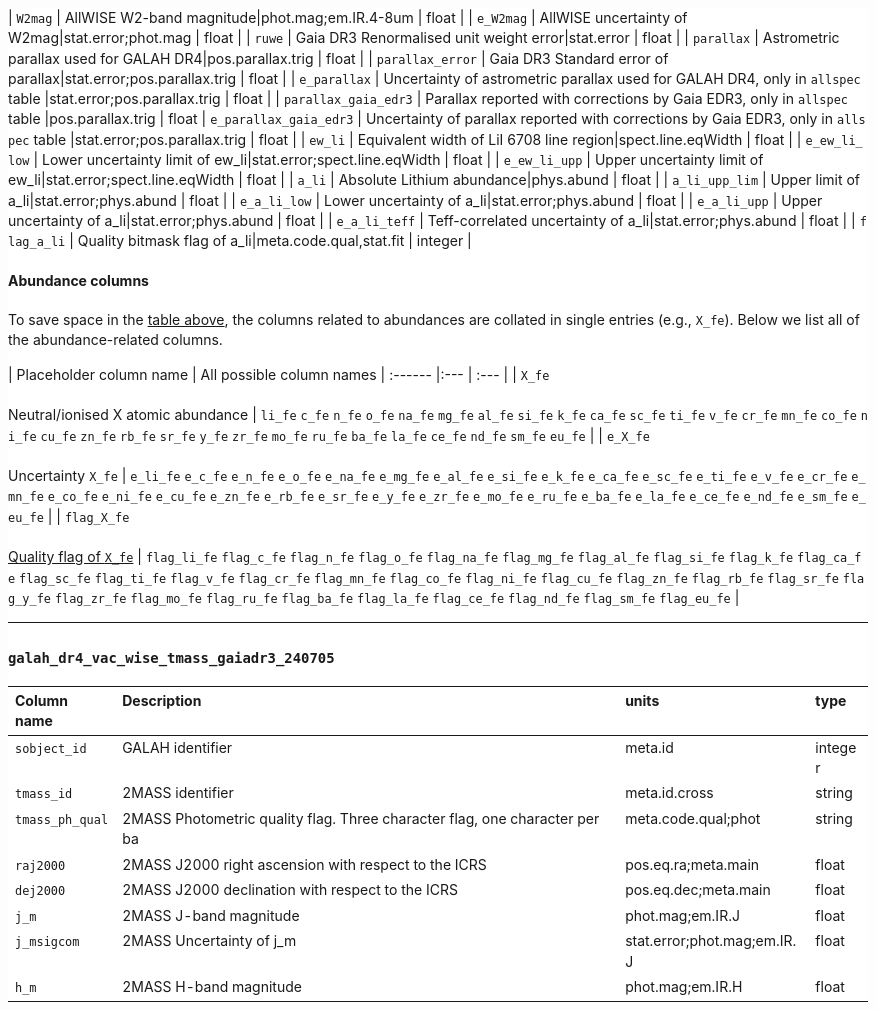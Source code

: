 | `W2mag` | AllWISE W2-band magnitude|phot.mag;em.IR.4-8um | float |
| `e_W2mag` | AllWISE uncertainty of W2mag|stat.error;phot.mag | float |
| `ruwe` | Gaia DR3 Renormalised unit weight error|stat.error | float |
| `parallax` | Astrometric parallax used for GALAH DR4|pos.parallax.trig | float |
| `parallax_error` | Gaia DR3 Standard error of parallax|stat.error;pos.parallax.trig | float |
| `e_parallax` | Uncertainty of astrometric parallax used for GALAH DR4, only in `allspec` table |stat.error;pos.parallax.trig | float |
| `parallax_gaia_edr3` | Parallax reported with corrections by Gaia EDR3, only in `allspec` table |pos.parallax.trig | float
| `e_parallax_gaia_edr3` | Uncertainty of parallax reported with corrections by Gaia EDR3, only in `allspec` table |stat.error;pos.parallax.trig | float |
| `ew_li` | Equivalent width of LiI 6708 line region|spect.line.eqWidth | float |
| `e_ew_li_low` | Lower uncertainty limit of ew_li|stat.error;spect.line.eqWidth | float |
| `e_ew_li_upp` | Upper uncertainty limit of ew_li|stat.error;spect.line.eqWidth | float |
| `a_li` | Absolute Lithium abundance|phys.abund | float |
| `a_li_upp_lim` | Upper limit of a_li|stat.error;phys.abund | float |
| `e_a_li_low` | Lower uncertainty of a_li|stat.error;phys.abund | float |
| `e_a_li_upp` | Upper uncertainty of a_li|stat.error;phys.abund | float |
| `e_a_li_teff` | Teff-correlated uncertainty of a_li|stat.error;phys.abund | float |
| `flag_a_li` | Quality bitmask flag of a_li|meta.code.qual,stat.fit | integer |


#### Abundance columns

To save space in the [table above](#galah_dr4_main_allstar-and-galah_dr4_main_allspec), the columns related to abundances are collated in single entries (e.g., `X_fe`). Below we list all of the abundance-related columns.

| Placeholder column name | All possible column names
| :------ |:--- | :--- |
| `X_fe`<br/><br/>Neutral/ionised X atomic abundance | `li_fe` `c_fe` `n_fe` `o_fe` `na_fe` `mg_fe` `al_fe` `si_fe` `k_fe` `ca_fe` `sc_fe` `ti_fe` `v_fe` `cr_fe` `mn_fe` `co_fe` `ni_fe` `cu_fe` `zn_fe` `rb_fe` `sr_fe` `y_fe` `zr_fe` `mo_fe` `ru_fe` `ba_fe` `la_fe` `ce_fe` `nd_fe` `sm_fe` `eu_fe` |
| `e_X_fe`<br/><br/>Uncertainty `X_fe` | `e_li_fe` `e_c_fe` `e_n_fe` `e_o_fe` `e_na_fe` `e_mg_fe` `e_al_fe` `e_si_fe` `e_k_fe` `e_ca_fe` `e_sc_fe` `e_ti_fe` `e_v_fe` `e_cr_fe` `e_mn_fe` `e_co_fe` `e_ni_fe` `e_cu_fe` `e_zn_fe` `e_rb_fe` `e_sr_fe` `e_y_fe` `e_zr_fe` `e_mo_fe` `e_ru_fe` `e_ba_fe` `e_la_fe` `e_ce_fe` `e_nd_fe` `e_sm_fe` `e_eu_fe` |
| `flag_X_fe`<br/><br/>[Quality flag of `X_fe`](/dr4/flags/#flag_x_fe) | `flag_li_fe` `flag_c_fe` `flag_n_fe` `flag_o_fe` `flag_na_fe` `flag_mg_fe` `flag_al_fe` `flag_si_fe` `flag_k_fe` `flag_ca_fe` `flag_sc_fe` `flag_ti_fe` `flag_v_fe` `flag_cr_fe` `flag_mn_fe` `flag_co_fe` `flag_ni_fe` `flag_cu_fe` `flag_zn_fe` `flag_rb_fe` `flag_sr_fe` `flag_y_fe` `flag_zr_fe` `flag_mo_fe` `flag_ru_fe` `flag_ba_fe` `flag_la_fe` `flag_ce_fe` `flag_nd_fe` `flag_sm_fe` `flag_eu_fe` |

---

### `galah_dr4_vac_wise_tmass_gaiadr3_240705`

| Column name | Description | units | type |
| :------ |:--- | :--- | :--- |
| `sobject_id` | GALAH identifier|meta.id | integer |
| `tmass_id` | 2MASS identifier|meta.id.cross | string |
| `tmass_ph_qual` | 2MASS Photometric quality flag. Three character flag, one character per ba|meta.code.qual;phot | string |
| `raj2000` | 2MASS J2000 right ascension with respect to the ICRS|pos.eq.ra;meta.main | float |
| `dej2000` | 2MASS J2000 declination with respect to the ICRS|pos.eq.dec;meta.main | float |
| `j_m` | 2MASS J-band magnitude|phot.mag;em.IR.J | float |
| `j_msigcom` | 2MASS Uncertainty of j_m|stat.error;phot.mag;em.IR.J | float |
| `h_m` | 2MASS H-band magnitude|phot.mag;em.IR.H | float |
